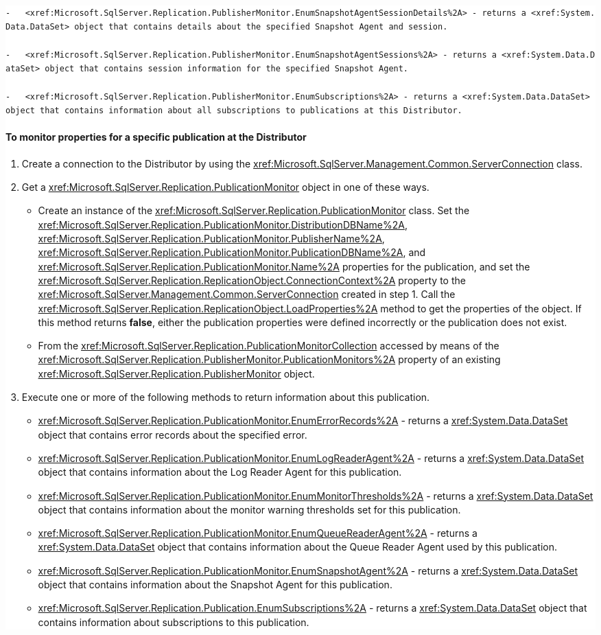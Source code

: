     -   <xref:Microsoft.SqlServer.Replication.PublisherMonitor.EnumSnapshotAgentSessionDetails%2A> - returns a <xref:System.Data.DataSet> object that contains details about the specified Snapshot Agent and session.  
  
    -   <xref:Microsoft.SqlServer.Replication.PublisherMonitor.EnumSnapshotAgentSessions%2A> - returns a <xref:System.Data.DataSet> object that contains session information for the specified Snapshot Agent.  
  
    -   <xref:Microsoft.SqlServer.Replication.PublisherMonitor.EnumSubscriptions%2A> - returns a <xref:System.Data.DataSet> object that contains information about all subscriptions to publications at this Distributor.  
  
#### To monitor properties for a specific publication at the Distributor  
  
1.  Create a connection to the Distributor by using the <xref:Microsoft.SqlServer.Management.Common.ServerConnection> class.  
  
2.  Get a <xref:Microsoft.SqlServer.Replication.PublicationMonitor> object in one of these ways.  
  
    -   Create an instance of the <xref:Microsoft.SqlServer.Replication.PublicationMonitor> class. Set the <xref:Microsoft.SqlServer.Replication.PublicationMonitor.DistributionDBName%2A>, <xref:Microsoft.SqlServer.Replication.PublicationMonitor.PublisherName%2A>, <xref:Microsoft.SqlServer.Replication.PublicationMonitor.PublicationDBName%2A>, and <xref:Microsoft.SqlServer.Replication.PublicationMonitor.Name%2A> properties for the publication, and set the <xref:Microsoft.SqlServer.Replication.ReplicationObject.ConnectionContext%2A> property to the <xref:Microsoft.SqlServer.Management.Common.ServerConnection> created in step 1. Call the <xref:Microsoft.SqlServer.Replication.ReplicationObject.LoadProperties%2A> method to get the properties of the object. If this method returns **false**, either the publication properties were defined incorrectly or the publication does not exist.  
  
    -   From the <xref:Microsoft.SqlServer.Replication.PublicationMonitorCollection> accessed by means of the <xref:Microsoft.SqlServer.Replication.PublisherMonitor.PublicationMonitors%2A> property of an existing <xref:Microsoft.SqlServer.Replication.PublisherMonitor> object.  
  
3.  Execute one or more of the following methods to return information about this publication.  
  
    -   <xref:Microsoft.SqlServer.Replication.PublicationMonitor.EnumErrorRecords%2A> - returns a <xref:System.Data.DataSet> object that contains error records about the specified error.  
  
    -   <xref:Microsoft.SqlServer.Replication.PublicationMonitor.EnumLogReaderAgent%2A> - returns a <xref:System.Data.DataSet> object that contains information about the Log Reader Agent for this publication.  
  
    -   <xref:Microsoft.SqlServer.Replication.PublicationMonitor.EnumMonitorThresholds%2A> - returns a <xref:System.Data.DataSet> object that contains information about the monitor warning thresholds set for this publication.  
  
    -   <xref:Microsoft.SqlServer.Replication.PublicationMonitor.EnumQueueReaderAgent%2A> - returns a <xref:System.Data.DataSet> object that contains information about the Queue Reader Agent used by this publication.  
  
    -   <xref:Microsoft.SqlServer.Replication.PublicationMonitor.EnumSnapshotAgent%2A> - returns a <xref:System.Data.DataSet> object that contains information about the Snapshot Agent for this publication.  
  
    -   <xref:Microsoft.SqlServer.Replication.Publication.EnumSubscriptions%2A> - returns a <xref:System.Data.DataSet> object that contains information about subscriptions to this publication.  
  